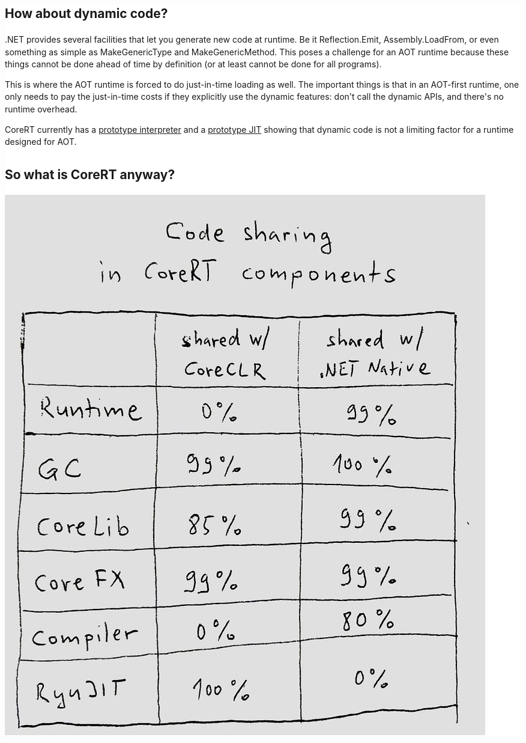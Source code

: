 ## How about dynamic code?

.NET provides several facilities that let you generate new code at runtime. Be it Reflection.Emit, Assembly.LoadFrom, or even something as simple as MakeGenericType and MakeGenericMethod. This poses a challenge for an AOT runtime because these things cannot be done ahead of time by definition (or at least cannot be done for all programs).

This is where the AOT runtime is forced to do just-in-time loading as well. The important things is that in an AOT-first runtime, one only needs to pay the just-in-time costs if they explicitly use the dynamic features: don't call the dynamic APIs, and there's no runtime overhead.

CoreRT currently has a [prototype interpreter](https://github.com/dotnet/corert/pull/6182) and a [prototype JIT](https://github.com/dotnet/corert/pull/6327) showing that dynamic code is not a limiting factor for a runtime designed for AOT.

## So what is CoreRT anyway?

![Image 8](08-codeshare.jpeg)
